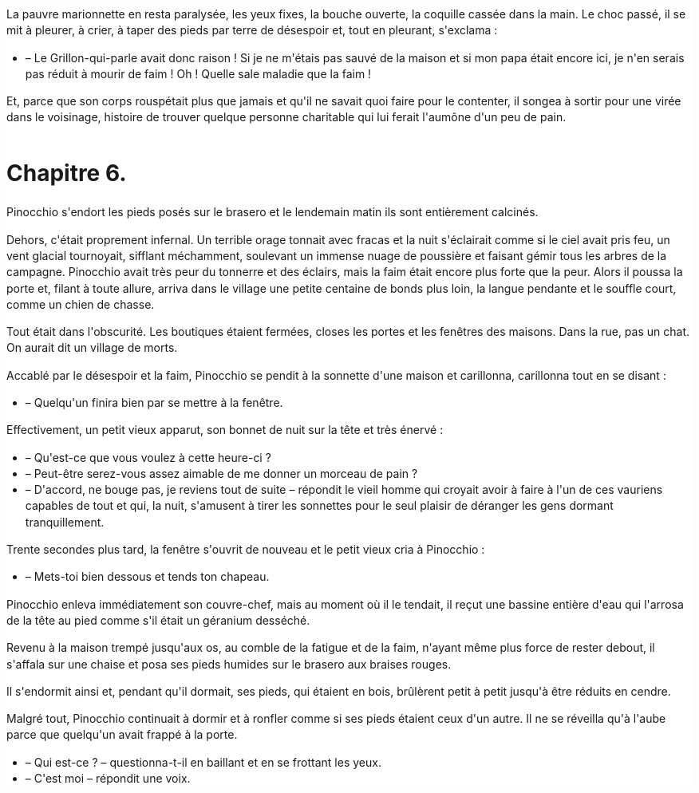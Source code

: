 La pauvre marionnette en resta paralysée, les yeux fixes, la bouche ouverte, la coquille cassée dans la main. Le choc passé, il se mit à pleurer, à crier, à taper des pieds par terre de désespoir et, tout en pleurant, s'exclama :
 * – Le Grillon-qui-parle avait donc raison ! Si je ne m'étais pas sauvé de la maison et si mon papa était encore ici, je n'en serais pas réduit à mourir de faim ! Oh ! Quelle sale maladie que la faim !

Et, parce que son corps rouspétait plus que jamais et qu'il ne savait quoi faire pour le contenter, il songea à sortir pour une virée dans le voisinage, histoire de trouver quelque personne charitable qui lui ferait l'aumône d'un peu de pain.


# Chapitre 6.

Pinocchio s'endort les pieds posés sur le brasero et le lendemain matin ils sont entièrement calcinés.

Dehors, c'était proprement infernal. Un terrible orage tonnait avec fracas et la nuit s'éclairait comme si le ciel avait pris feu, un vent glacial tournoyait, sifflant méchamment, soulevant un immense nuage de poussière et faisant gémir tous les arbres de la campagne. Pinocchio avait très peur du tonnerre et des éclairs, mais la faim était encore plus forte que la peur. Alors il poussa la porte et, filant à toute allure, arriva dans le village une petite centaine de bonds plus loin, la langue pendante et le souffle court, comme un chien de chasse.

Tout était dans l'obscurité. Les boutiques étaient fermées, closes les portes et les fenêtres des maisons. Dans la rue, pas un chat. On aurait dit un village de morts.

Accablé par le désespoir et la faim, Pinocchio se pendit à la sonnette d'une maison et carillonna, carillonna tout en se disant :
 * – Quelqu'un finira bien par se mettre à la fenêtre.

Effectivement, un petit vieux apparut, son bonnet de nuit sur la tête et très énervé :
 * – Qu'est-ce que vous voulez à cette heure-ci ?
 * – Peut-être serez-vous assez aimable de me donner un morceau de pain ?
 * – D'accord, ne bouge pas, je reviens tout de suite – répondit le vieil homme qui croyait avoir à faire à l'un de ces vauriens capables de tout et qui, la nuit, s'amusent à tirer les sonnettes pour le seul plaisir de déranger les gens dormant tranquillement.

Trente secondes plus tard, la fenêtre s'ouvrit de nouveau et le petit vieux cria à Pinocchio :
 * – Mets-toi bien dessous et tends ton chapeau.

Pinocchio enleva immédiatement son couvre-chef, mais au moment où il le tendait, il reçut une bassine entière d'eau qui l'arrosa de la tête au pied comme s'il était un géranium desséché.

Revenu à la maison trempé jusqu'aux os, au comble de la fatigue et de la faim, n'ayant même plus force de rester debout, il s'affala sur une chaise et posa ses pieds humides sur le brasero aux braises rouges.

Il s'endormit ainsi et, pendant qu'il dormait, ses pieds, qui étaient en bois, brûlèrent petit à petit jusqu'à être réduits en cendre.

Malgré tout, Pinocchio continuait à dormir et à ronfler comme si ses pieds étaient ceux d'un autre. Il ne se réveilla qu'à l'aube parce que quelqu'un avait frappé à la porte.
 * – Qui est-ce ? – questionna-t-il en baillant et en se frottant les yeux.
 * – C'est moi – répondit une voix.
